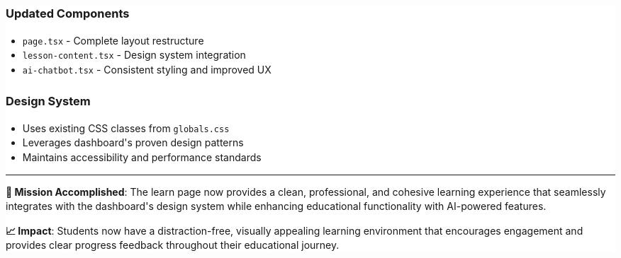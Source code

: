 ### Updated Components
- `page.tsx` - Complete layout restructure
- `lesson-content.tsx` - Design system integration
- `ai-chatbot.tsx` - Consistent styling and improved UX

### Design System
- Uses existing CSS classes from `globals.css`
- Leverages dashboard's proven design patterns
- Maintains accessibility and performance standards

---

**🎯 Mission Accomplished**: The learn page now provides a clean, professional, and cohesive learning experience that seamlessly integrates with the dashboard's design system while enhancing educational functionality with AI-powered features.

**📈 Impact**: Students now have a distraction-free, visually appealing learning environment that encourages engagement and provides clear progress feedback throughout their educational journey. 